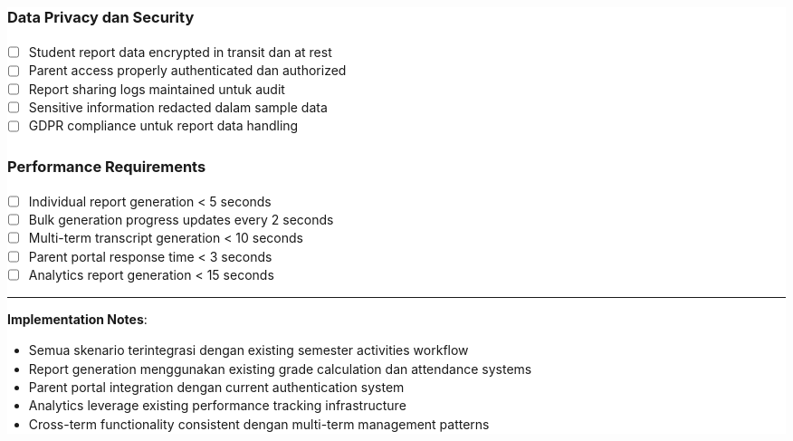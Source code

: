 ### Data Privacy dan Security
- [ ] Student report data encrypted in transit dan at rest
- [ ] Parent access properly authenticated dan authorized
- [ ] Report sharing logs maintained untuk audit
- [ ] Sensitive information redacted dalam sample data
- [ ] GDPR compliance untuk report data handling

### Performance Requirements
- [ ] Individual report generation < 5 seconds
- [ ] Bulk generation progress updates every 2 seconds
- [ ] Multi-term transcript generation < 10 seconds
- [ ] Parent portal response time < 3 seconds
- [ ] Analytics report generation < 15 seconds

---

**Implementation Notes**:
- Semua skenario terintegrasi dengan existing semester activities workflow
- Report generation menggunakan existing grade calculation dan attendance systems
- Parent portal integration dengan current authentication system
- Analytics leverage existing performance tracking infrastructure
- Cross-term functionality consistent dengan multi-term management patterns